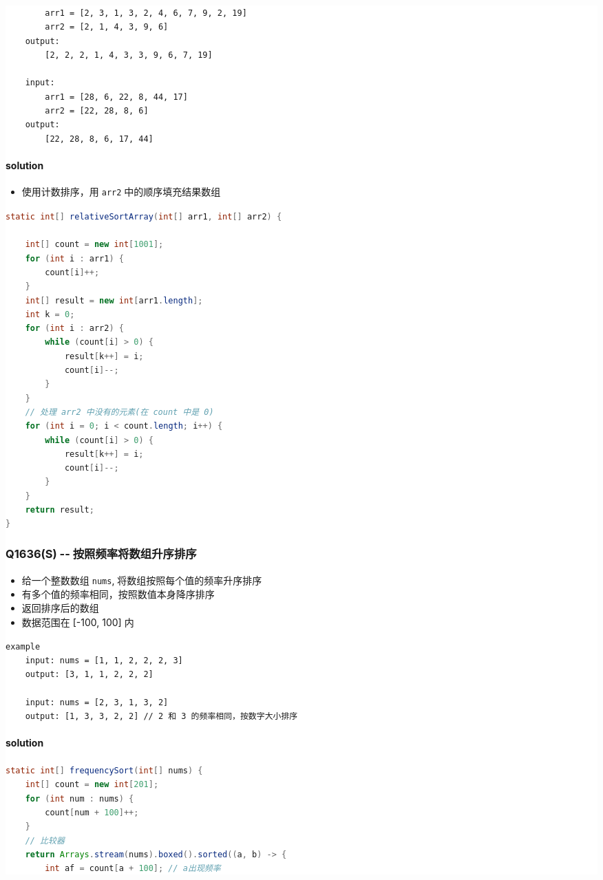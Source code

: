 ```
		arr1 = [2, 3, 1, 3, 2, 4, 6, 7, 9, 2, 19]
		arr2 = [2, 1, 4, 3, 9, 6]
	output:
		[2, 2, 2, 1, 4, 3, 3, 9, 6, 7, 19]

	input:
		arr1 = [28, 6, 22, 8, 44, 17]
		arr2 = [22, 28, 8, 6]
	output:
		[22, 28, 8, 6, 17, 44]
```
#### solution
- 使用计数排序，用 `arr2` 中的顺序填充结果数组
```java
static int[] relativeSortArray(int[] arr1, int[] arr2) {  
  
    int[] count = new int[1001];  
    for (int i : arr1) {  
        count[i]++;  
    }  
    int[] result = new int[arr1.length];  
    int k = 0;  
    for (int i : arr2) {  
        while (count[i] > 0) {  
            result[k++] = i;  
            count[i]--;  
        }  
    } 
    // 处理 arr2 中没有的元素(在 count 中是 0) 
    for (int i = 0; i < count.length; i++) {  
        while (count[i] > 0) {  
            result[k++] = i;  
            count[i]--;  
        }  
    }  
    return result;  
}
```
### Q1636(S) -- 按照频率将数组升序排序
- 给一个整数数组 `nums`, 将数组按照每个值的频率升序排序
- 有多个值的频率相同，按照数值本身降序排序
- 返回排序后的数组
- 数据范围在 \[-100, 100] 内
```
example
	input: nums = [1, 1, 2, 2, 2, 3]
	output: [3, 1, 1, 2, 2, 2]

	input: nums = [2, 3, 1, 3, 2]
	output: [1, 3, 3, 2, 2] // 2 和 3 的频率相同，按数字大小排序

```
#### solution
```java
static int[] frequencySort(int[] nums) {  
    int[] count = new int[201];  
    for (int num : nums) {  
        count[num + 100]++;  
    }  
    // 比较器  
    return Arrays.stream(nums).boxed().sorted((a, b) -> {  
        int af = count[a + 100]; // a出现频率  
```